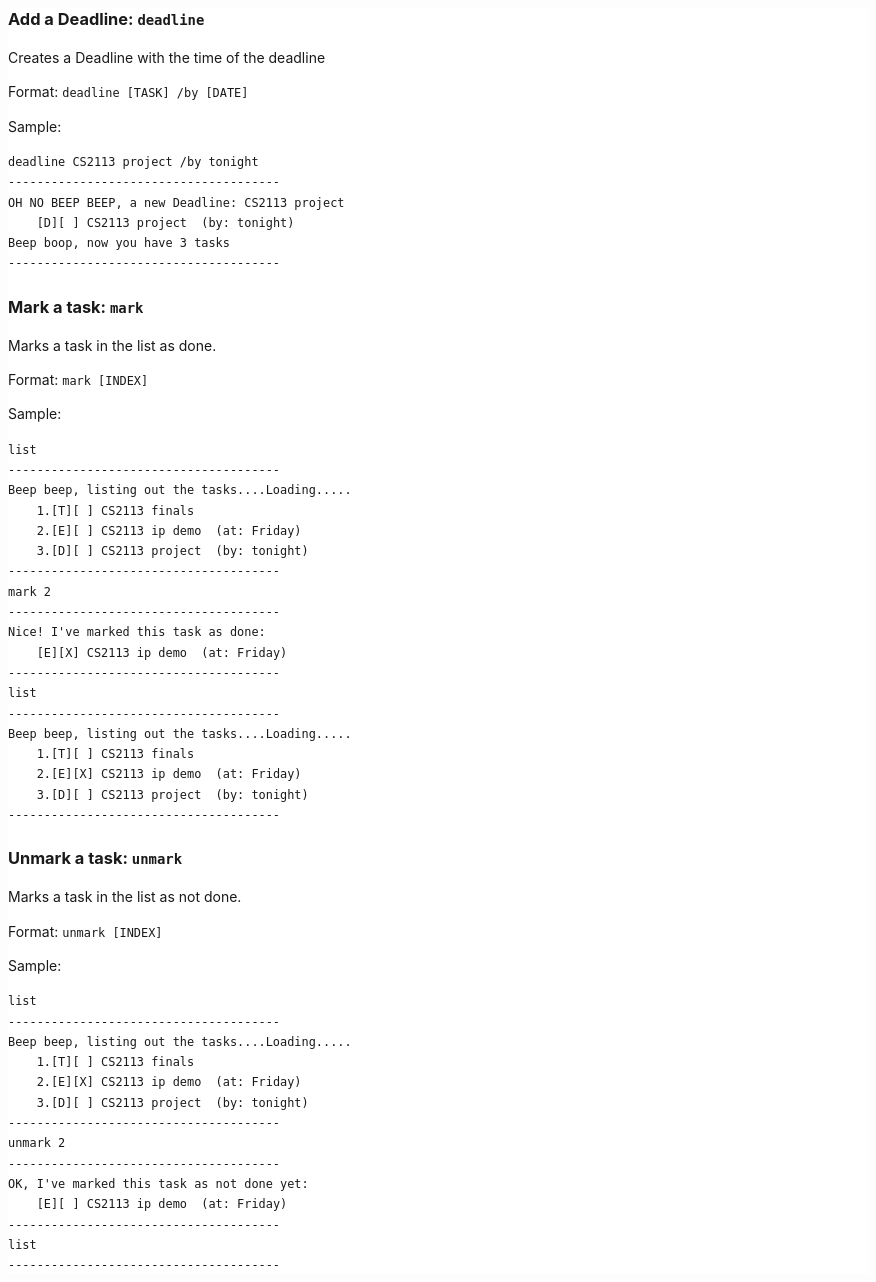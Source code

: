 ### Add a Deadline: `deadline`

Creates a Deadline with the time of the deadline 

Format: `deadline [TASK] /by [DATE]`

Sample:
```
deadline CS2113 project /by tonight
--------------------------------------
OH NO BEEP BEEP, a new Deadline: CS2113 project 
	[D][ ] CS2113 project  (by: tonight)
Beep boop, now you have 3 tasks
--------------------------------------
```

### Mark a task: `mark`

Marks a task in the list as done.

Format: `mark [INDEX]`

Sample:
```
list
--------------------------------------
Beep beep, listing out the tasks....Loading.....
	1.[T][ ] CS2113 finals
	2.[E][ ] CS2113 ip demo  (at: Friday)
	3.[D][ ] CS2113 project  (by: tonight)
--------------------------------------
mark 2
--------------------------------------
Nice! I've marked this task as done:
	[E][X] CS2113 ip demo  (at: Friday)
--------------------------------------
list
--------------------------------------
Beep beep, listing out the tasks....Loading.....
	1.[T][ ] CS2113 finals
	2.[E][X] CS2113 ip demo  (at: Friday)
	3.[D][ ] CS2113 project  (by: tonight)
--------------------------------------
```

### Unmark a task: `unmark`

Marks a task in the list as not done.

Format: `unmark [INDEX]`

Sample:
```
list
--------------------------------------
Beep beep, listing out the tasks....Loading.....
	1.[T][ ] CS2113 finals
	2.[E][X] CS2113 ip demo  (at: Friday)
	3.[D][ ] CS2113 project  (by: tonight)
--------------------------------------
unmark 2
--------------------------------------
OK, I've marked this task as not done yet:
	[E][ ] CS2113 ip demo  (at: Friday)
--------------------------------------
list
--------------------------------------
```